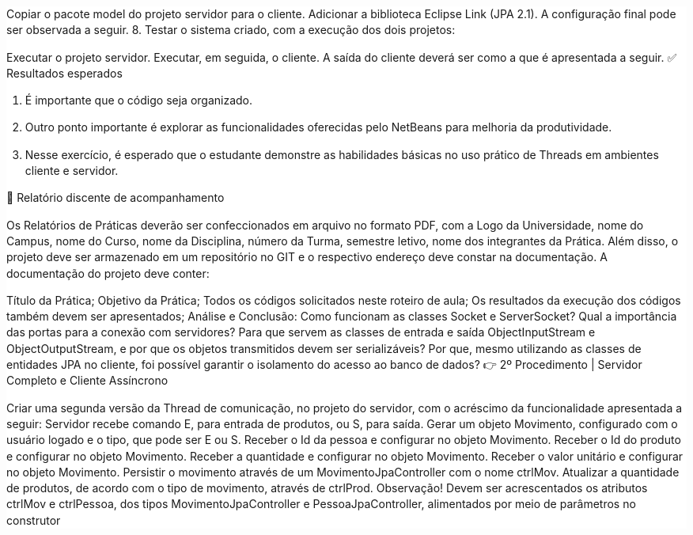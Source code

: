 Copiar o pacote model do projeto servidor para o cliente.
Adicionar a biblioteca Eclipse Link (JPA 2.1).
A configuração final pode ser observada a seguir.
8.   Testar o sistema criado, com a execução dos dois projetos:

Executar o projeto servidor.
Executar, em seguida, o cliente.
A saída do cliente deverá ser como a que é apresentada a seguir.
✅ Resultados esperados

1. É importante que o código seja organizado.

2. Outro ponto importante é explorar as funcionalidades oferecidas pelo NetBeans para
melhoria da produtividade.

3. Nesse exercício, é esperado que o estudante demonstre as habilidades básicas no
uso prático de Threads em ambientes cliente e servidor.

📝 Relatório discente de acompanhamento

Os Relatórios de Práticas deverão ser confeccionados em arquivo no formato PDF, com
a Logo da Universidade, nome do Campus, nome do Curso, nome da Disciplina, número
da Turma, semestre letivo, nome dos integrantes da Prática. Além disso, o projeto deve
ser armazenado em um repositório no GIT e o respectivo endereço deve constar na
documentação. A documentação do projeto deve conter:

Título da Prática;
Objetivo da Prática;
Todos os códigos solicitados neste roteiro de aula;
Os resultados da execução dos códigos também devem ser apresentados;
Análise e Conclusão:
Como funcionam as classes Socket e ServerSocket?
Qual a importância das portas para a conexão com servidores?
Para que servem as classes de entrada e saída ObjectInputStream e
ObjectOutputStream, e por que os objetos transmitidos devem ser serializáveis?
Por que, mesmo utilizando as classes de entidades JPA no cliente, foi possível
garantir o isolamento do acesso ao banco de dados?
👉 2º Procedimento | Servidor Completo e Cliente Assíncrono

Criar uma segunda versão da Thread de comunicação, no projeto do servidor, com o
acréscimo da funcionalidade apresentada a seguir:
Servidor recebe comando E, para entrada de produtos, ou S, para saída.
Gerar um objeto Movimento, configurado com o usuário logado e o tipo, que
pode ser E ou S.
Receber o Id da pessoa e configurar no objeto Movimento.
Receber o Id do produto e configurar no objeto Movimento.
Receber a quantidade e configurar no objeto Movimento.
Receber o valor unitário e configurar no objeto Movimento.
Persistir o movimento através de um MovimentoJpaController com o nome
ctrlMov.
Atualizar a quantidade de produtos, de acordo com o tipo de movimento, através
de ctrlProd.
Observação! Devem ser acrescentados os atributos ctrlMov e ctrlPessoa, dos tipos
MovimentoJpaController e PessoaJpaController, alimentados por meio de parâmetros
no construtor
